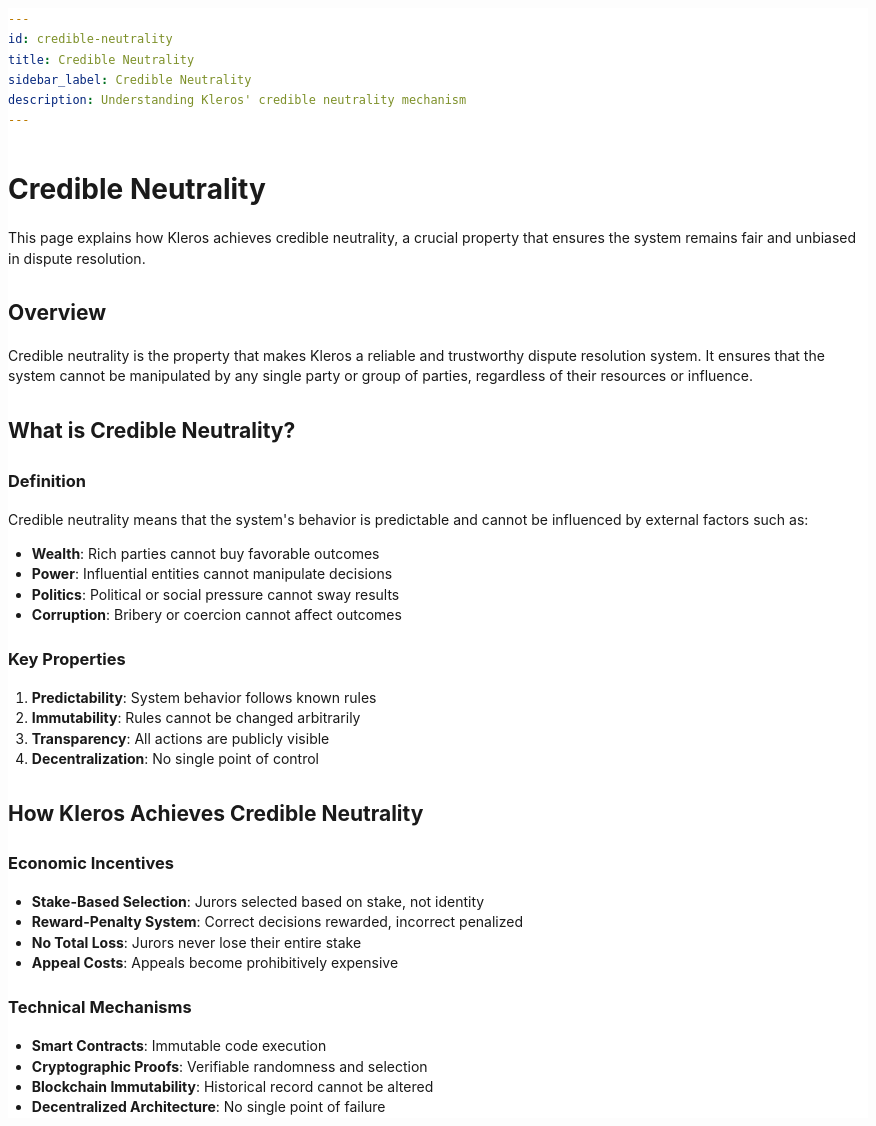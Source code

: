 ```yaml
---
id: credible-neutrality
title: Credible Neutrality
sidebar_label: Credible Neutrality
description: Understanding Kleros' credible neutrality mechanism
---
```


# Credible Neutrality

This page explains how Kleros achieves credible neutrality, a crucial property that ensures the system remains fair and unbiased in dispute resolution.

## Overview

Credible neutrality is the property that makes Kleros a reliable and trustworthy dispute resolution system. It ensures that the system cannot be manipulated by any single party or group of parties, regardless of their resources or influence.

## What is Credible Neutrality?

### Definition
Credible neutrality means that the system's behavior is predictable and cannot be influenced by external factors such as:
- **Wealth**: Rich parties cannot buy favorable outcomes
- **Power**: Influential entities cannot manipulate decisions
- **Politics**: Political or social pressure cannot sway results
- **Corruption**: Bribery or coercion cannot affect outcomes

### Key Properties
1. **Predictability**: System behavior follows known rules
2. **Immutability**: Rules cannot be changed arbitrarily
3. **Transparency**: All actions are publicly visible
4. **Decentralization**: No single point of control

## How Kleros Achieves Credible Neutrality

### Economic Incentives
- **Stake-Based Selection**: Jurors selected based on stake, not identity
- **Reward-Penalty System**: Correct decisions rewarded, incorrect penalized
- **No Total Loss**: Jurors never lose their entire stake
- **Appeal Costs**: Appeals become prohibitively expensive

### Technical Mechanisms
- **Smart Contracts**: Immutable code execution
- **Cryptographic Proofs**: Verifiable randomness and selection
- **Blockchain Immutability**: Historical record cannot be altered
- **Decentralized Architecture**: No single point of failure
